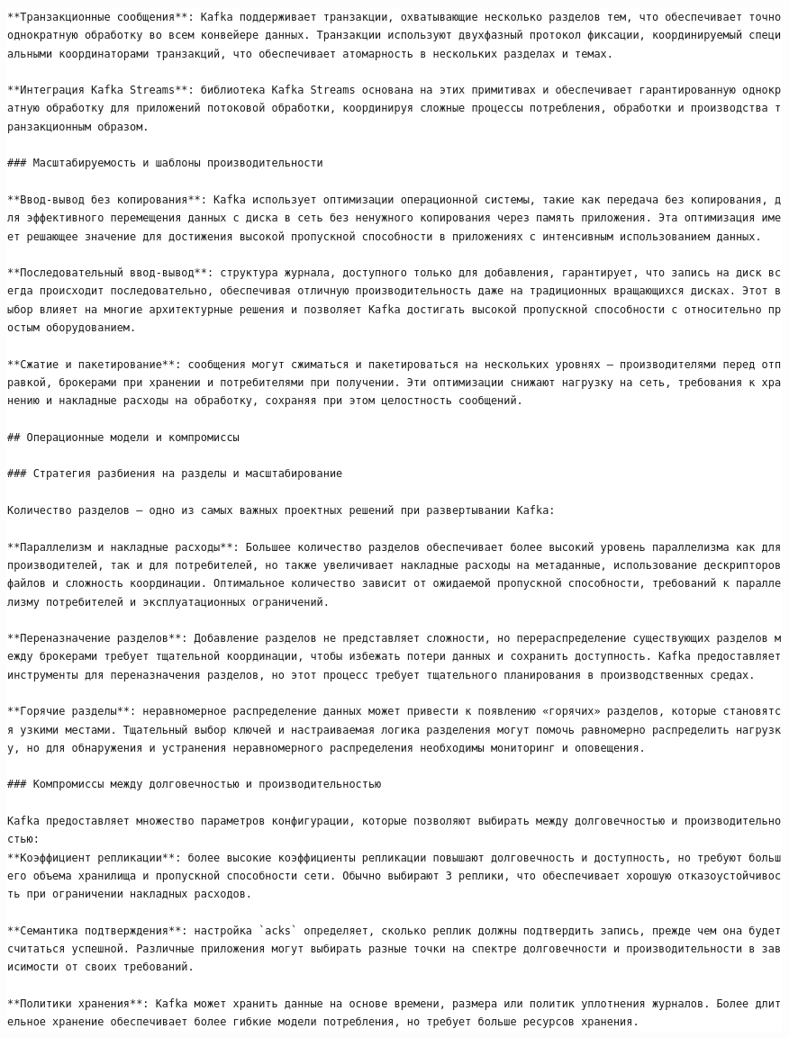 ```
**Транзакционные сообщения**: Kafka поддерживает транзакции, охватывающие несколько разделов тем, что обеспечивает точно однократную обработку во всем конвейере данных. Транзакции используют двухфазный протокол фиксации, координируемый специальными координаторами транзакций, что обеспечивает атомарность в нескольких разделах и темах.

**Интеграция Kafka Streams**: библиотека Kafka Streams основана на этих примитивах и обеспечивает гарантированную однократную обработку для приложений потоковой обработки, координируя сложные процессы потребления, обработки и производства транзакционным образом.

### Масштабируемость и шаблоны производительности

**Ввод-вывод без копирования**: Kafka использует оптимизации операционной системы, такие как передача без копирования, для эффективного перемещения данных с диска в сеть без ненужного копирования через память приложения. Эта оптимизация имеет решающее значение для достижения высокой пропускной способности в приложениях с интенсивным использованием данных.

**Последовательный ввод-вывод**: структура журнала, доступного только для добавления, гарантирует, что запись на диск всегда происходит последовательно, обеспечивая отличную производительность даже на традиционных вращающихся дисках. Этот выбор влияет на многие архитектурные решения и позволяет Kafka достигать высокой пропускной способности с относительно простым оборудованием.

**Сжатие и пакетирование**: сообщения могут сжиматься и пакетироваться на нескольких уровнях — производителями перед отправкой, брокерами при хранении и потребителями при получении. Эти оптимизации снижают нагрузку на сеть, требования к хранению и накладные расходы на обработку, сохраняя при этом целостность сообщений.

## Операционные модели и компромиссы

### Стратегия разбиения на разделы и масштабирование

Количество разделов — одно из самых важных проектных решений при развертывании Kafka:

**Параллелизм и накладные расходы**: Большее количество разделов обеспечивает более высокий уровень параллелизма как для производителей, так и для потребителей, но также увеличивает накладные расходы на метаданные, использование дескрипторов файлов и сложность координации. Оптимальное количество зависит от ожидаемой пропускной способности, требований к параллелизму потребителей и эксплуатационных ограничений.

**Переназначение разделов**: Добавление разделов не представляет сложности, но перераспределение существующих разделов между брокерами требует тщательной координации, чтобы избежать потери данных и сохранить доступность. Kafka предоставляет инструменты для переназначения разделов, но этот процесс требует тщательного планирования в производственных средах.

**Горячие разделы**: неравномерное распределение данных может привести к появлению «горячих» разделов, которые становятся узкими местами. Тщательный выбор ключей и настраиваемая логика разделения могут помочь равномерно распределить нагрузку, но для обнаружения и устранения неравномерного распределения необходимы мониторинг и оповещения.

### Компромиссы между долговечностью и производительностью

Kafka предоставляет множество параметров конфигурации, которые позволяют выбирать между долговечностью и производительностью:
**Коэффициент репликации**: более высокие коэффициенты репликации повышают долговечность и доступность, но требуют большего объема хранилища и пропускной способности сети. Обычно выбирают 3 реплики, что обеспечивает хорошую отказоустойчивость при ограничении накладных расходов.

**Семантика подтверждения**: настройка `acks` определяет, сколько реплик должны подтвердить запись, прежде чем она будет считаться успешной. Различные приложения могут выбирать разные точки на спектре долговечности и производительности в зависимости от своих требований.

**Политики хранения**: Kafka может хранить данные на основе времени, размера или политик уплотнения журналов. Более длительное хранение обеспечивает более гибкие модели потребления, но требует больше ресурсов хранения.
```